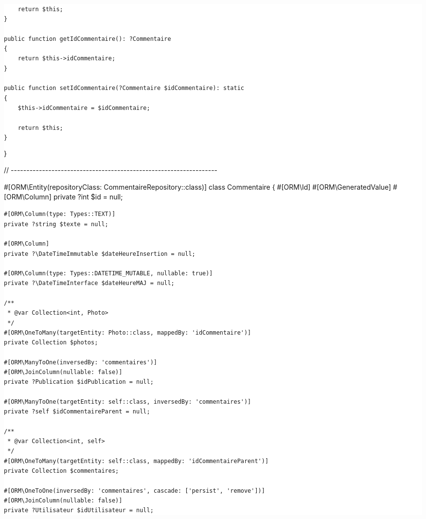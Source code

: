         return $this;
    }

    public function getIdCommentaire(): ?Commentaire
    {
        return $this->idCommentaire;
    }

    public function setIdCommentaire(?Commentaire $idCommentaire): static
    {
        $this->idCommentaire = $idCommentaire;

        return $this;
    }
}

// ------------------------------------------------------------------

#[ORM\Entity(repositoryClass: CommentaireRepository::class)]
class Commentaire
{
    #[ORM\Id]
    #[ORM\GeneratedValue]
    #[ORM\Column]
    private ?int $id = null;

    #[ORM\Column(type: Types::TEXT)]
    private ?string $texte = null;

    #[ORM\Column]
    private ?\DateTimeImmutable $dateHeureInsertion = null;

    #[ORM\Column(type: Types::DATETIME_MUTABLE, nullable: true)]
    private ?\DateTimeInterface $dateHeureMAJ = null;

    /**
     * @var Collection<int, Photo>
     */
    #[ORM\OneToMany(targetEntity: Photo::class, mappedBy: 'idCommentaire')]
    private Collection $photos;

    #[ORM\ManyToOne(inversedBy: 'commentaires')]
    #[ORM\JoinColumn(nullable: false)]
    private ?Publication $idPublication = null;

    #[ORM\ManyToOne(targetEntity: self::class, inversedBy: 'commentaires')]
    private ?self $idCommentaireParent = null;

    /**
     * @var Collection<int, self>
     */
    #[ORM\OneToMany(targetEntity: self::class, mappedBy: 'idCommentaireParent')]
    private Collection $commentaires;

    #[ORM\OneToOne(inversedBy: 'commentaires', cascade: ['persist', 'remove'])]
    #[ORM\JoinColumn(nullable: false)]
    private ?Utilisateur $idUtilisateur = null;
